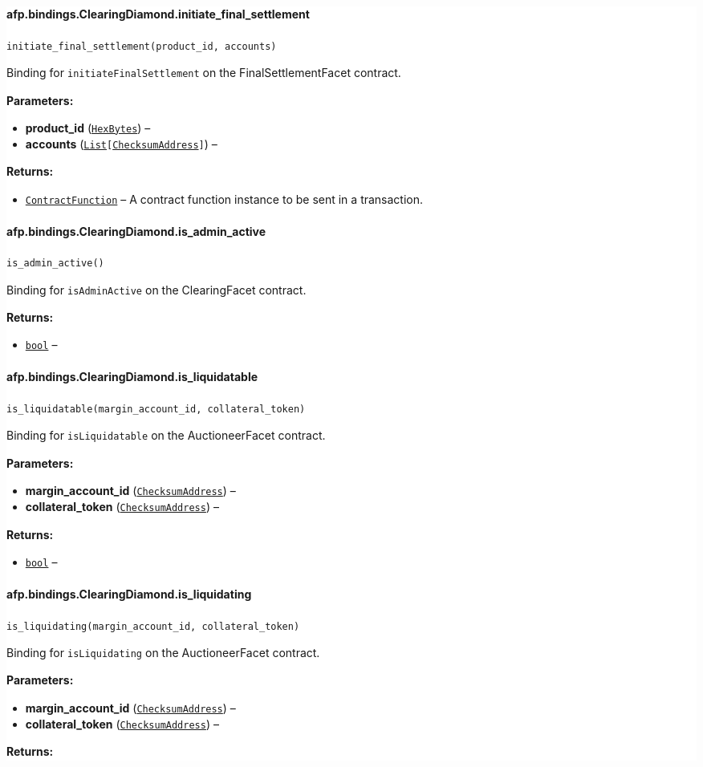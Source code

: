 #### afp.bindings.ClearingDiamond.initiate_final_settlement

```python
initiate_final_settlement(product_id, accounts)
```

Binding for `initiateFinalSettlement` on the FinalSettlementFacet contract.

**Parameters:**

- **product_id** (<code>[HexBytes](#hexbytes.HexBytes)</code>) –
- **accounts** (<code>[List](#typing.List)\[[ChecksumAddress](#eth_typing.ChecksumAddress)\]</code>) –

**Returns:**

- <code>[ContractFunction](#web3.contract.contract.ContractFunction)</code> – A contract function instance to be sent in a transaction.

#### afp.bindings.ClearingDiamond.is_admin_active

```python
is_admin_active()
```

Binding for `isAdminActive` on the ClearingFacet contract.

**Returns:**

- <code>[bool](#bool)</code> –

#### afp.bindings.ClearingDiamond.is_liquidatable

```python
is_liquidatable(margin_account_id, collateral_token)
```

Binding for `isLiquidatable` on the AuctioneerFacet contract.

**Parameters:**

- **margin_account_id** (<code>[ChecksumAddress](#eth_typing.ChecksumAddress)</code>) –
- **collateral_token** (<code>[ChecksumAddress](#eth_typing.ChecksumAddress)</code>) –

**Returns:**

- <code>[bool](#bool)</code> –

#### afp.bindings.ClearingDiamond.is_liquidating

```python
is_liquidating(margin_account_id, collateral_token)
```

Binding for `isLiquidating` on the AuctioneerFacet contract.

**Parameters:**

- **margin_account_id** (<code>[ChecksumAddress](#eth_typing.ChecksumAddress)</code>) –
- **collateral_token** (<code>[ChecksumAddress](#eth_typing.ChecksumAddress)</code>) –

**Returns:**
